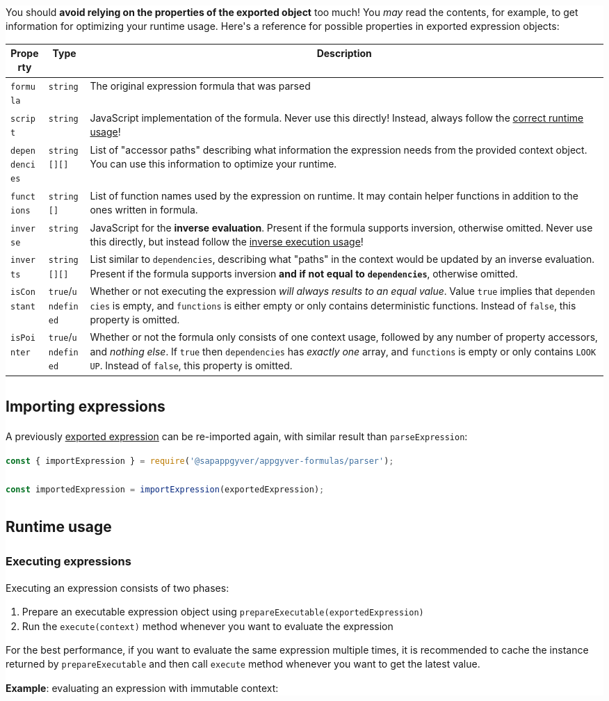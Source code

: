 You should **avoid relying on the properties of the exported object** too much! You _may_ read the contents, for example, to get information for optimizing your runtime usage.
Here's a reference for possible properties in exported expression objects:

Property       | Type     | Description
---------------|----------|------------
`formula`      | `string` | The original expression formula that was parsed
`script`       | `string` | JavaScript implementation of the formula. Never use this directly! Instead, always follow the [correct runtime usage](#runtime-usage)!
`dependencies` | `string[][]` | List of "accessor paths" describing what information the expression needs from the provided context object. You can use this information to optimize your runtime.
`functions`    | `string[]` | List of function names used by the expression on runtime. It may contain helper functions in addition to the ones written in formula.
`inverse`      | `string` | JavaScript for the **inverse evaluation**. Present if the formula supports inversion, otherwise omitted. Never use this directly, but instead follow the [inverse execution usage](#inverse-execution)!
`inverts`      | `string[][]` | List similar to `dependencies`, describing what "paths" in the context would be updated by an inverse evaluation. Present if the formula supports inversion **and if not equal to `dependencies`**, otherwise omitted.
`isConstant`   | `true`/`undefined` | Whether or not executing the expression _will always results to an equal value_. Value `true` implies that `dependencies` is empty, and `functions` is either empty or only contains deterministic functions. Instead of `false`, this property is omitted.
`isPointer`    | `true`/`undefined` | Whether or not the formula only consists of one context usage, followed by any number of property accessors, and _nothing else_. If `true` then `dependencies` has _exactly one_ array, and `functions` is empty or only contains `LOOKUP`. Instead of `false`, this property is omitted.


## Importing expressions

A previously [exported expression](#export-expression-for-runtime) can be re-imported again, with similar result than `parseExpression`:

```javascript
const { importExpression } = require('@sapappgyver/appgyver-formulas/parser');

const importedExpression = importExpression(exportedExpression);
```


## Runtime usage

### Executing expressions

Executing an expression consists of two phases:

1. Prepare an executable expression object using `prepareExecutable(exportedExpression)`
2. Run the `execute(context)` method whenever you want to evaluate the expression

For the best performance, if you want to evaluate the same expression multiple times, it is recommended to cache the instance returned by `prepareExecutable` and then call `execute` method whenever you want to get the latest value.

**Example**: evaluating an expression with immutable context:


[schema]: https://github.tools.sap/AppGyver/appgyver-schemas/blob/main/docs/SCHEMA.md
